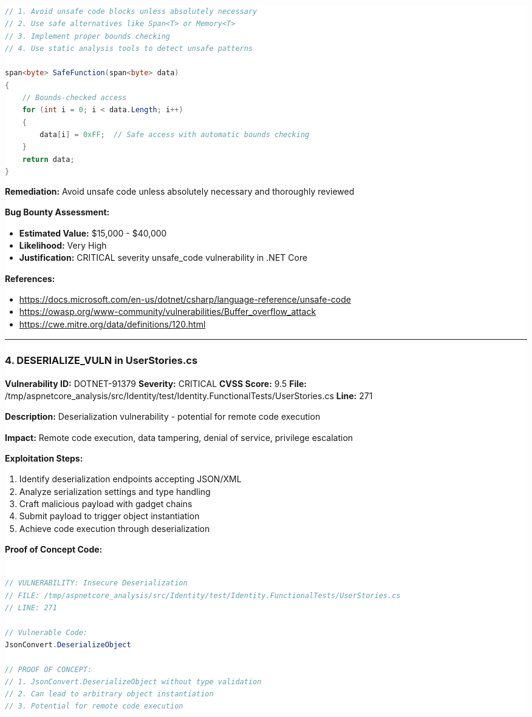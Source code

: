 ```csharp
// 1. Avoid unsafe code blocks unless absolutely necessary
// 2. Use safe alternatives like Span<T> or Memory<T>
// 3. Implement proper bounds checking
// 4. Use static analysis tools to detect unsafe patterns

span<byte> SafeFunction(span<byte> data)
{
    // Bounds-checked access
    for (int i = 0; i < data.Length; i++)
    {
        data[i] = 0xFF;  // Safe access with automatic bounds checking
    }
    return data;
}

```

**Remediation:**
Avoid unsafe code unless absolutely necessary and thoroughly reviewed

**Bug Bounty Assessment:**
- **Estimated Value:** $15,000 - $40,000
- **Likelihood:** Very High
- **Justification:** CRITICAL severity unsafe_code vulnerability in .NET Core

**References:**
- https://docs.microsoft.com/en-us/dotnet/csharp/language-reference/unsafe-code
- https://owasp.org/www-community/vulnerabilities/Buffer_overflow_attack
- https://cwe.mitre.org/data/definitions/120.html

---

### 4. DESERIALIZE_VULN in UserStories.cs

**Vulnerability ID:** DOTNET-91379
**Severity:** CRITICAL
**CVSS Score:** 9.5
**File:** /tmp/aspnetcore_analysis/src/Identity/test/Identity.FunctionalTests/UserStories.cs
**Line:** 271

**Description:**
Deserialization vulnerability - potential for remote code execution

**Impact:**
Remote code execution, data tampering, denial of service, privilege escalation

**Exploitation Steps:**
1. Identify deserialization endpoints accepting JSON/XML
2. Analyze serialization settings and type handling
3. Craft malicious payload with gadget chains
4. Submit payload to trigger object instantiation
5. Achieve code execution through deserialization

**Proof of Concept Code:**
```csharp

// VULNERABILITY: Insecure Deserialization
// FILE: /tmp/aspnetcore_analysis/src/Identity/test/Identity.FunctionalTests/UserStories.cs
// LINE: 271

// Vulnerable Code:
JsonConvert.DeserializeObject

// PROOF OF CONCEPT:
// 1. JsonConvert.DeserializeObject without type validation
// 2. Can lead to arbitrary object instantiation
// 3. Potential for remote code execution
```